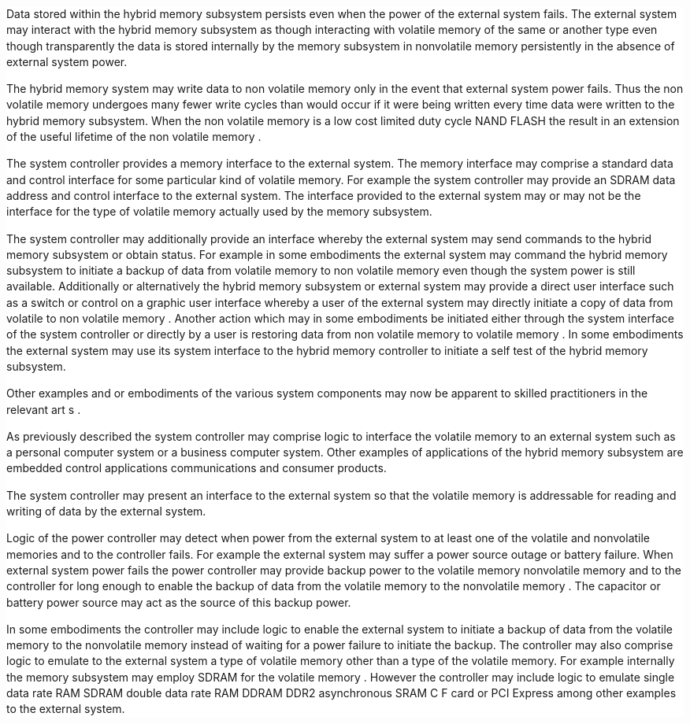 Data stored within the hybrid memory subsystem persists even when the power of the external system fails. The external system may interact with the hybrid memory subsystem as though interacting with volatile memory of the same or another type even though transparently the data is stored internally by the memory subsystem in nonvolatile memory persistently in the absence of external system power.

The hybrid memory system may write data to non volatile memory only in the event that external system power fails. Thus the non volatile memory undergoes many fewer write cycles than would occur if it were being written every time data were written to the hybrid memory subsystem. When the non volatile memory is a low cost limited duty cycle NAND FLASH the result in an extension of the useful lifetime of the non volatile memory .

The system controller provides a memory interface to the external system. The memory interface may comprise a standard data and control interface for some particular kind of volatile memory. For example the system controller may provide an SDRAM data address and control interface to the external system. The interface provided to the external system may or may not be the interface for the type of volatile memory actually used by the memory subsystem.

The system controller may additionally provide an interface whereby the external system may send commands to the hybrid memory subsystem or obtain status. For example in some embodiments the external system may command the hybrid memory subsystem to initiate a backup of data from volatile memory to non volatile memory even though the system power is still available. Additionally or alternatively the hybrid memory subsystem or external system may provide a direct user interface such as a switch or control on a graphic user interface whereby a user of the external system may directly initiate a copy of data from volatile to non volatile memory . Another action which may in some embodiments be initiated either through the system interface of the system controller or directly by a user is restoring data from non volatile memory to volatile memory . In some embodiments the external system may use its system interface to the hybrid memory controller to initiate a self test of the hybrid memory subsystem.

Other examples and or embodiments of the various system components may now be apparent to skilled practitioners in the relevant art s .

As previously described the system controller may comprise logic to interface the volatile memory to an external system such as a personal computer system or a business computer system. Other examples of applications of the hybrid memory subsystem are embedded control applications communications and consumer products.

The system controller may present an interface to the external system so that the volatile memory is addressable for reading and writing of data by the external system.

Logic of the power controller may detect when power from the external system to at least one of the volatile and nonvolatile memories and to the controller fails. For example the external system may suffer a power source outage or battery failure. When external system power fails the power controller may provide backup power to the volatile memory nonvolatile memory and to the controller for long enough to enable the backup of data from the volatile memory to the nonvolatile memory . The capacitor or battery power source may act as the source of this backup power.

In some embodiments the controller may include logic to enable the external system to initiate a backup of data from the volatile memory to the nonvolatile memory instead of waiting for a power failure to initiate the backup. The controller may also comprise logic to emulate to the external system a type of volatile memory other than a type of the volatile memory. For example internally the memory subsystem may employ SDRAM for the volatile memory . However the controller may include logic to emulate single data rate RAM SDRAM double data rate RAM DDRAM DDR2 asynchronous SRAM C F card or PCI Express among other examples to the external system.

